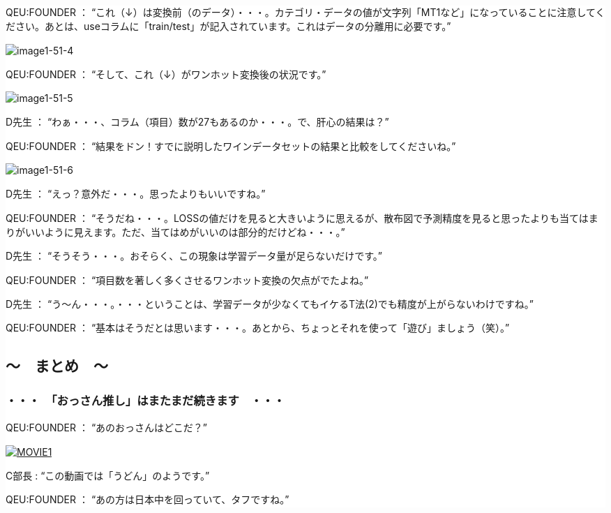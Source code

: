 ```python
```

QEU:FOUNDER ： “これ（↓）は変換前（のデータ）・・・。カテゴリ・データの値が文字列「MT1など」になっていることに注意してください。あとは、useコラムに「train/test」が記入されています。これはデータの分離用に必要です。”

![image1-51-4](/2022-04-07-QEUR21_CTGRY1/image1-51-4.jpg)

QEU:FOUNDER ： “そして、これ（↓）がワンホット変換後の状況です。”

![image1-51-5](/2022-04-07-QEUR21_CTGRY1/image1-51-5.jpg)

D先生 ： “わぁ・・・、コラム（項目）数が27もあるのか・・・。で、肝心の結果は？”

QEU:FOUNDER ： “結果をドン！すでに説明したワインデータセットの結果と比較をしてくださいね。”

![image1-51-6](/2022-04-07-QEUR21_CTGRY1/image1-51-6.jpg)

D先生 ： “えっ？意外だ・・・。思ったよりもいいですね。”

QEU:FOUNDER ： “そうだね・・・。LOSSの値だけを見ると大きいように思えるが、散布図で予測精度を見ると思ったよりも当てはまりがいいように見えます。ただ、当てはめがいいのは部分的だけどね・・・。”

D先生 ： “そうそう・・・。おそらく、この現象は学習データ量が足らないだけです。”

QEU:FOUNDER ： “項目数を著しく多くさせるワンホット変換の欠点がでたよね。”

D先生 ： “う～ん・・・。・・・ということは、学習データが少なくてもイケるT法(2)でも精度が上がらないわけですね。”

QEU:FOUNDER ： “基本はそうだとは思います・・・。あとから、ちょっとそれを使って「遊び」ましょう（笑）。”


## ～　まとめ　～

### ・・・　「おっさん推し」はまたまだ続きます　・・・

QEU:FOUNDER ： “あのおっさんはどこだ？”

[![MOVIE1](http://img.youtube.com/vi/migs3JgISfE/0.jpg)](http://www.youtube.com/watch?v=migs3JgISfE "【香川県さぬき市志度】にやってきました。四国のボランティアさん！こんにちは")

C部長 : “この動画では「うどん」のようです。”

QEU:FOUNDER ： “あの方は日本中を回っていて、タフですね。”
